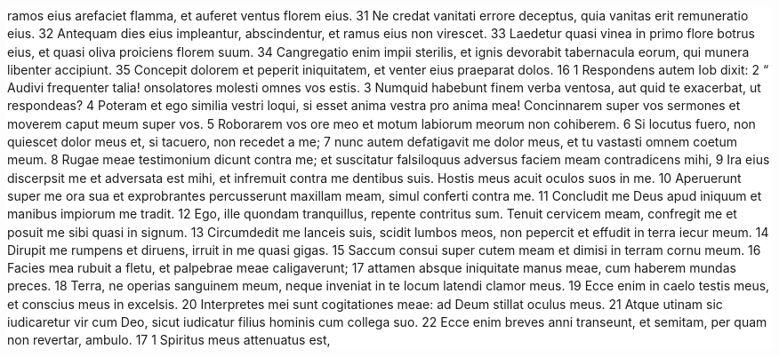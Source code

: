 ramos eius arefaciet flamma,
et auferet ventus florem eius.
31 Ne credat vanitati errore deceptus,
quia vanitas erit remuneratio eius.
32 Antequam dies eius impleantur, abscindentur,
et ramus eius non virescet.
33 Laedetur quasi vinea in primo flore botrus eius,
et quasi oliva proiciens florem suum.
34 Cangregatio enim impii sterilis,
et ignis devorabit tabernacula eorum, qui munera libenter accipiunt.
35 Concepit dolorem et peperit iniquitatem,
et venter eius praeparat dolos.
16
1 Respondens autem Iob dixit:
2 “ Audivi frequenter talia!
onsolatores molesti omnes vos estis.
3 Numquid habebunt finem verba ventosa,
aut quid te exacerbat, ut respondeas?
4 Poteram et ego similia vestri loqui,
si esset anima vestra pro anima mea!
Concinnarem super vos sermones
et moverem caput meum super vos.
5 Roborarem vos ore meo
et motum labiorum meorum non cohiberem.
6 Si locutus fuero, non quiescet dolor meus
et, si tacuero, non recedet a me;
7 nunc autem defatigavit me dolor meus,
et tu vastasti omnem coetum meum.
8 Rugae meae testimonium dicunt contra me;
et suscitatur falsiloquus adversus faciem meam contradicens mihi,
9 Ira eius discerpsit me et adversata est mihi,
et infremuit contra me dentibus suis.
Hostis meus acuit oculos suos in me.
10 Aperuerunt super me ora sua
et exprobrantes percusserunt maxillam meam,
simul conferti contra me.
11 Concludit me Deus apud iniquum
et manibus impiorum me tradit.
12 Ego, ille quondam tranquillus, repente contritus sum.
Tenuit cervicem meam, confregit me
et posuit me sibi quasi in signum.
13 Circumdedit me lanceis suis,
scidit lumbos meos, non pepercit
et effudit in terra iecur meum.
14 Dirupit me rumpens et diruens,
irruit in me quasi gigas.
15 Saccum consui super cutem meam
et dimisi in terram cornu meum.
16 Facies mea rubuit a fletu,
et palpebrae meae caligaverunt;
17 attamen absque iniquitate manus meae,
cum haberem mundas preces.
18 Terra, ne operias sanguinem meum,
neque inveniat in te locum latendi clamor meus.
19 Ecce enim in caelo testis meus,
et conscius meus in excelsis.
20 Interpretes mei sunt cogitationes meae:
ad Deum stillat oculus meus.
21 Atque utinam sic iudicaretur vir cum Deo,
sicut iudicatur filius hominis cum collega suo.
22 Ecce enim breves anni transeunt,
et semitam, per quam non revertar, ambulo.
17
1 Spiritus meus attenuatus est,